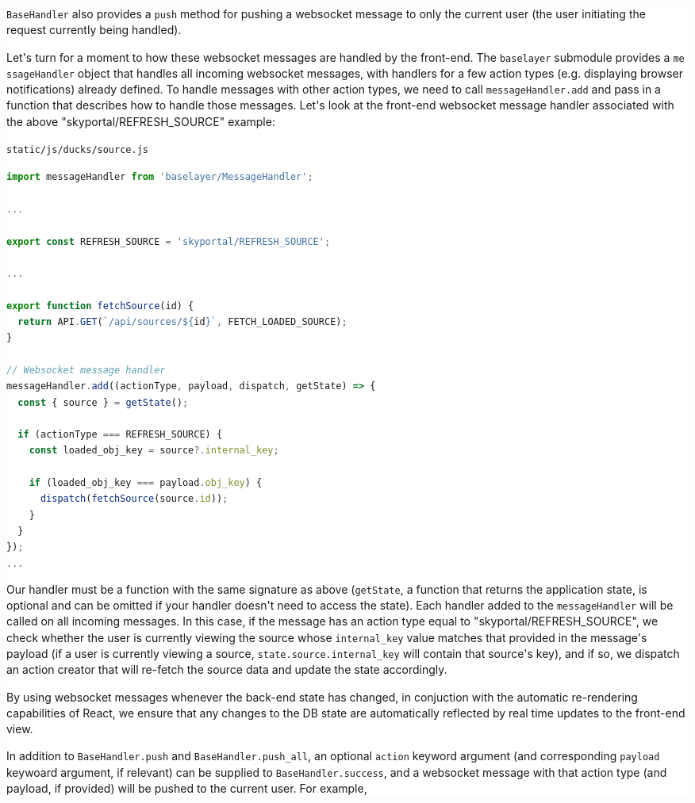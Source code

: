 `BaseHandler` also provides a `push` method for pushing a websocket message to only the current user (the user initiating the request currently being handled).

Let's turn for a moment to how these websocket messages are handled by the front-end. The `baselayer` submodule provides a `messageHandler` object that handles all incoming websocket messages, with handlers for a few action types (e.g. displaying browser notifications) already defined. To handle messages with other action types, we need to call `messageHandler.add` and pass in a function that describes how to handle those messages. Let's look at the front-end websocket message handler associated with the above "skyportal/REFRESH_SOURCE" example:

`static/js/ducks/source.js`
``` jsx
import messageHandler from 'baselayer/MessageHandler';

...

export const REFRESH_SOURCE = 'skyportal/REFRESH_SOURCE';

...

export function fetchSource(id) {
  return API.GET(`/api/sources/${id}`, FETCH_LOADED_SOURCE);
}

// Websocket message handler
messageHandler.add((actionType, payload, dispatch, getState) => {
  const { source } = getState();

  if (actionType === REFRESH_SOURCE) {
    const loaded_obj_key = source?.internal_key;

    if (loaded_obj_key === payload.obj_key) {
      dispatch(fetchSource(source.id));
    }
  }
});
...
```

Our handler must be a function with the same signature as above (`getState`, a function that returns the application state, is optional and can be omitted if your handler doesn't need to access the state). Each handler added to the `messageHandler` will be called on all incoming messages. In this case, if the message has an action type equal to "skyportal/REFRESH_SOURCE", we check whether the user is currently viewing the source whose `internal_key` value matches that provided in the message's payload (if a user is currently viewing a source, `state.source.internal_key` will contain that source's key), and if so, we dispatch an action creator that will re-fetch the source data and update the state accordingly.

By using websocket messages whenever the back-end state has changed, in conjuction with the automatic re-rendering capabilities of React, we ensure that any changes to the DB state are automatically reflected by real time updates to the front-end view.

In addition to `BaseHandler.push` and `BaseHandler.push_all`, an optional `action` keyword argument (and corresponding `payload` keywoard argument, if relevant) can be supplied to `BaseHandler.success`, and a websocket message with that action type (and payload, if provided) will be pushed to the current user. For example,

